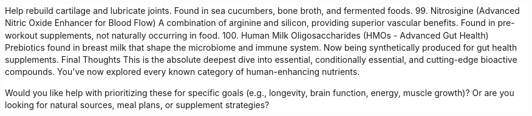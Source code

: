 Help rebuild cartilage and lubricate joints.
Found in sea cucumbers, bone broth, and fermented foods.
99. Nitrosigine (Advanced Nitric Oxide Enhancer for Blood Flow)
A combination of arginine and silicon, providing superior vascular benefits.
Found in pre-workout supplements, not naturally occurring in food.
100. Human Milk Oligosaccharides (HMOs - Advanced Gut Health)
Prebiotics found in breast milk that shape the microbiome and immune system.
Now being synthetically produced for gut health supplements.
Final Thoughts
This is the absolute deepest dive into essential, conditionally essential, and cutting-edge bioactive compounds. You've now explored every known category of human-enhancing nutrients.

Would you like help with prioritizing these for specific goals (e.g., longevity, brain function, energy, muscle growth)? Or are you looking for natural sources, meal plans, or supplement strategies?